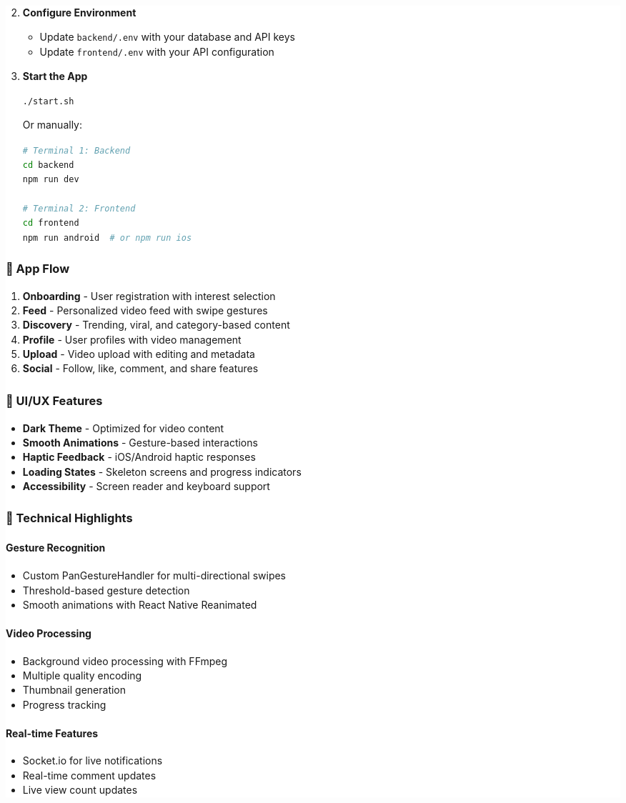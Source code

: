 2. **Configure Environment**
   - Update `backend/.env` with your database and API keys
   - Update `frontend/.env` with your API configuration

3. **Start the App**
   ```bash
   ./start.sh
   ```

   Or manually:
   ```bash
   # Terminal 1: Backend
   cd backend
   npm run dev

   # Terminal 2: Frontend
   cd frontend
   npm run android  # or npm run ios
   ```

### 📱 App Flow

1. **Onboarding** - User registration with interest selection
2. **Feed** - Personalized video feed with swipe gestures
3. **Discovery** - Trending, viral, and category-based content
4. **Profile** - User profiles with video management
5. **Upload** - Video upload with editing and metadata
6. **Social** - Follow, like, comment, and share features

### 🎨 UI/UX Features

- **Dark Theme** - Optimized for video content
- **Smooth Animations** - Gesture-based interactions
- **Haptic Feedback** - iOS/Android haptic responses
- **Loading States** - Skeleton screens and progress indicators
- **Accessibility** - Screen reader and keyboard support

### 🔧 Technical Highlights

#### Gesture Recognition
- Custom PanGestureHandler for multi-directional swipes
- Threshold-based gesture detection
- Smooth animations with React Native Reanimated

#### Video Processing
- Background video processing with FFmpeg
- Multiple quality encoding
- Thumbnail generation
- Progress tracking

#### Real-time Features
- Socket.io for live notifications
- Real-time comment updates
- Live view count updates
